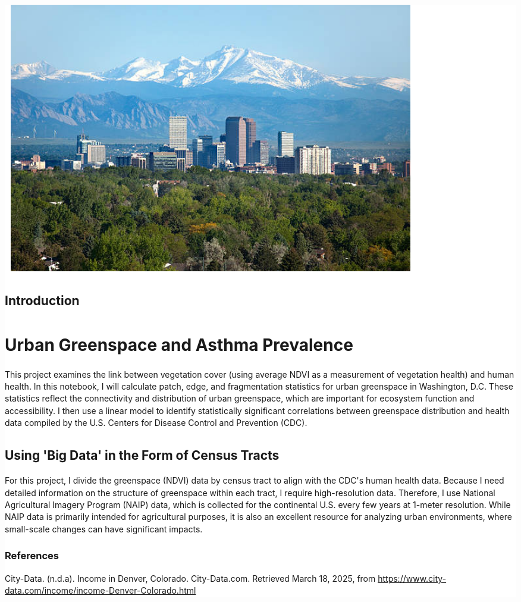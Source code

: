 <div class="row" style="margin-top: 20px; margin-bottom: 20px; margin-left: 10px; margin-right: 10px;">
    <img src="/img/big_data/denver_city.jpg" alt="City of Denver" width="80%" height="80%" 
longdesc="https://www.istockphoto.com/photo/denver-colorado-skyscrapers-snowy-longs-peak-rocky-mountains-summer-gm537215344-95103705" /> 
</div>

## Introduction
# Urban Greenspace and Asthma Prevalence

This project examines the link between vegetation cover (using average NDVI as a measurement of vegetation health) and human health. In this notebook, I will calculate patch, edge, and fragmentation statistics for urban greenspace in Washington, D.C. These statistics reflect the connectivity and distribution of urban greenspace, which are important for ecosystem function and accessibility. I then use a linear model to identify statistically significant correlations between greenspace distribution and health data compiled by the U.S. Centers for Disease Control and Prevention (CDC).

## Using 'Big Data' in the Form of Census Tracts

For this project, I divide the greenspace (NDVI) data by census tract to align with the CDC's human health data. Because I need detailed information on the structure of greenspace within each tract, I require high-resolution data. Therefore, I use National Agricultural Imagery Program (NAIP) data, which is collected for the continental U.S. every few years at 1-meter resolution. While NAIP data is primarily intended for agricultural purposes, it is also an excellent resource for analyzing urban environments, where small-scale changes can have significant impacts.

### References
City-Data. (n.d.a). Income in Denver, Colorado. City-Data.com. Retrieved March 18, 2025, from https://www.city-data.com/income/income-Denver-Colorado.html

